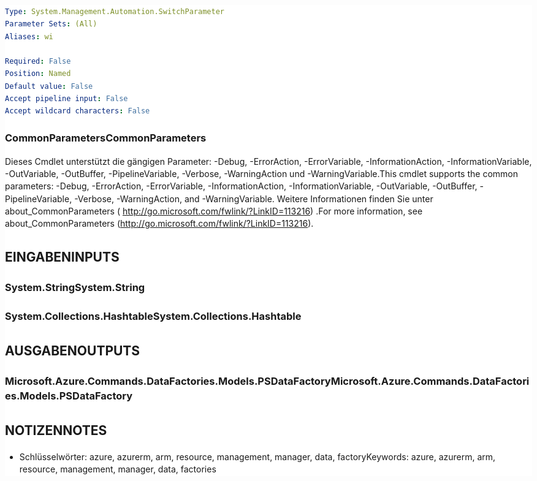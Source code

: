 ```yaml
Type: System.Management.Automation.SwitchParameter
Parameter Sets: (All)
Aliases: wi

Required: False
Position: Named
Default value: False
Accept pipeline input: False
Accept wildcard characters: False
```

### <span data-ttu-id="be240-135">CommonParameters</span><span class="sxs-lookup"><span data-stu-id="be240-135">CommonParameters</span></span>
<span data-ttu-id="be240-136">Dieses Cmdlet unterstützt die gängigen Parameter: -Debug, -ErrorAction, -ErrorVariable, -InformationAction, -InformationVariable, -OutVariable, -OutBuffer, -PipelineVariable, -Verbose, -WarningAction und -WarningVariable.</span><span class="sxs-lookup"><span data-stu-id="be240-136">This cmdlet supports the common parameters: -Debug, -ErrorAction, -ErrorVariable, -InformationAction, -InformationVariable, -OutVariable, -OutBuffer, -PipelineVariable, -Verbose, -WarningAction, and -WarningVariable.</span></span> <span data-ttu-id="be240-137">Weitere Informationen finden Sie unter about_CommonParameters ( http://go.microsoft.com/fwlink/?LinkID=113216) .</span><span class="sxs-lookup"><span data-stu-id="be240-137">For more information, see about_CommonParameters (http://go.microsoft.com/fwlink/?LinkID=113216).</span></span>

## <span data-ttu-id="be240-138">EINGABEN</span><span class="sxs-lookup"><span data-stu-id="be240-138">INPUTS</span></span>

### <span data-ttu-id="be240-139">System.String</span><span class="sxs-lookup"><span data-stu-id="be240-139">System.String</span></span>

### <span data-ttu-id="be240-140">System.Collections.Hashtable</span><span class="sxs-lookup"><span data-stu-id="be240-140">System.Collections.Hashtable</span></span>

## <span data-ttu-id="be240-141">AUSGABEN</span><span class="sxs-lookup"><span data-stu-id="be240-141">OUTPUTS</span></span>

### <span data-ttu-id="be240-142">Microsoft.Azure.Commands.DataFactories.Models.PSDataFactory</span><span class="sxs-lookup"><span data-stu-id="be240-142">Microsoft.Azure.Commands.DataFactories.Models.PSDataFactory</span></span>

## <span data-ttu-id="be240-143">NOTIZEN</span><span class="sxs-lookup"><span data-stu-id="be240-143">NOTES</span></span>
* <span data-ttu-id="be240-144">Schlüsselwörter: azure, azurerm, arm, resource, management, manager, data, factory</span><span class="sxs-lookup"><span data-stu-id="be240-144">Keywords: azure, azurerm, arm, resource, management, manager, data, factories</span></span>
